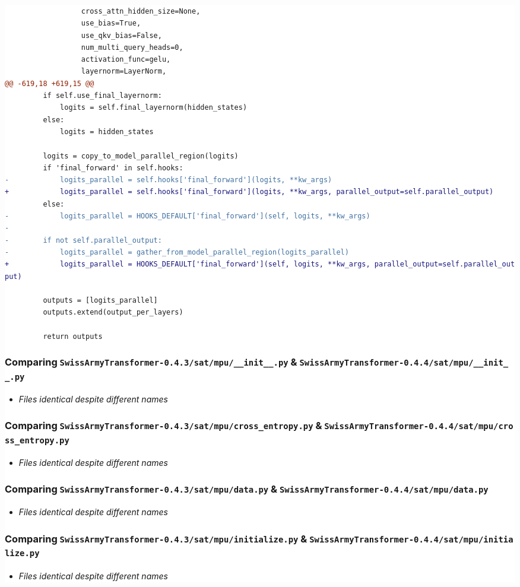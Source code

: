 ```diff
                  cross_attn_hidden_size=None,
                  use_bias=True,
                  use_qkv_bias=False,
                  num_multi_query_heads=0,
                  activation_func=gelu,
                  layernorm=LayerNorm,
@@ -619,18 +619,15 @@
         if self.use_final_layernorm:
             logits = self.final_layernorm(hidden_states)
         else:
             logits = hidden_states
 
         logits = copy_to_model_parallel_region(logits)
         if 'final_forward' in self.hooks:
-            logits_parallel = self.hooks['final_forward'](logits, **kw_args)
+            logits_parallel = self.hooks['final_forward'](logits, **kw_args, parallel_output=self.parallel_output)
         else:
-            logits_parallel = HOOKS_DEFAULT['final_forward'](self, logits, **kw_args)
-
-        if not self.parallel_output:
-            logits_parallel = gather_from_model_parallel_region(logits_parallel)
+            logits_parallel = HOOKS_DEFAULT['final_forward'](self, logits, **kw_args, parallel_output=self.parallel_output)
 
         outputs = [logits_parallel]
         outputs.extend(output_per_layers)
         
         return outputs
```

### Comparing `SwissArmyTransformer-0.4.3/sat/mpu/__init__.py` & `SwissArmyTransformer-0.4.4/sat/mpu/__init__.py`

 * *Files identical despite different names*

### Comparing `SwissArmyTransformer-0.4.3/sat/mpu/cross_entropy.py` & `SwissArmyTransformer-0.4.4/sat/mpu/cross_entropy.py`

 * *Files identical despite different names*

### Comparing `SwissArmyTransformer-0.4.3/sat/mpu/data.py` & `SwissArmyTransformer-0.4.4/sat/mpu/data.py`

 * *Files identical despite different names*

### Comparing `SwissArmyTransformer-0.4.3/sat/mpu/initialize.py` & `SwissArmyTransformer-0.4.4/sat/mpu/initialize.py`

 * *Files identical despite different names*
